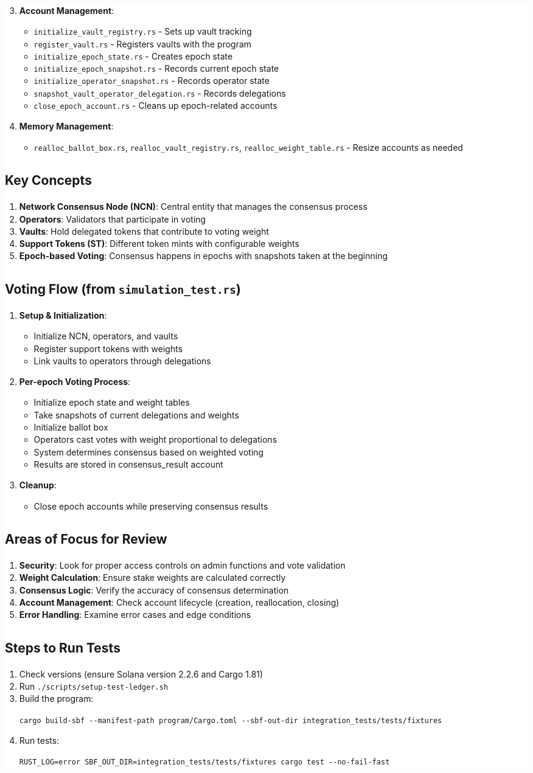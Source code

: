 3. **Account Management**:
   - `initialize_vault_registry.rs` - Sets up vault tracking
   - `register_vault.rs` - Registers vaults with the program
   - `initialize_epoch_state.rs` - Creates epoch state
   - `initialize_epoch_snapshot.rs` - Records current epoch state
   - `initialize_operator_snapshot.rs` - Records operator state
   - `snapshot_vault_operator_delegation.rs` - Records delegations
   - `close_epoch_account.rs` - Cleans up epoch-related accounts

4. **Memory Management**:
   - `realloc_ballot_box.rs`, `realloc_vault_registry.rs`, `realloc_weight_table.rs` - Resize accounts as needed

## Key Concepts

1. **Network Consensus Node (NCN)**: Central entity that manages the consensus process
2. **Operators**: Validators that participate in voting
3. **Vaults**: Hold delegated tokens that contribute to voting weight
4. **Support Tokens (ST)**: Different token mints with configurable weights
5. **Epoch-based Voting**: Consensus happens in epochs with snapshots taken at the beginning

## Voting Flow (from `simulation_test.rs`)

1. **Setup & Initialization**:
   - Initialize NCN, operators, and vaults
   - Register support tokens with weights
   - Link vaults to operators through delegations

2. **Per-epoch Voting Process**:
   - Initialize epoch state and weight tables
   - Take snapshots of current delegations and weights
   - Initialize ballot box
   - Operators cast votes with weight proportional to delegations
   - System determines consensus based on weighted voting
   - Results are stored in consensus_result account

3. **Cleanup**:
   - Close epoch accounts while preserving consensus results

## Areas of Focus for Review

1. **Security**: Look for proper access controls on admin functions and vote validation
2. **Weight Calculation**: Ensure stake weights are calculated correctly
3. **Consensus Logic**: Verify the accuracy of consensus determination
4. **Account Management**: Check account lifecycle (creation, reallocation, closing)
5. **Error Handling**: Examine error cases and edge conditions

## Steps to Run Tests
1. Check versions (ensure Solana version 2.2.6 and Cargo 1.81)
2. Run `./scripts/setup-test-ledger.sh`
3. Build the program:
   ```
   cargo build-sbf --manifest-path program/Cargo.toml --sbf-out-dir integration_tests/tests/fixtures
   ```
4. Run tests:
   ```
   RUST_LOG=error SBF_OUT_DIR=integration_tests/tests/fixtures cargo test --no-fail-fast
   ```
